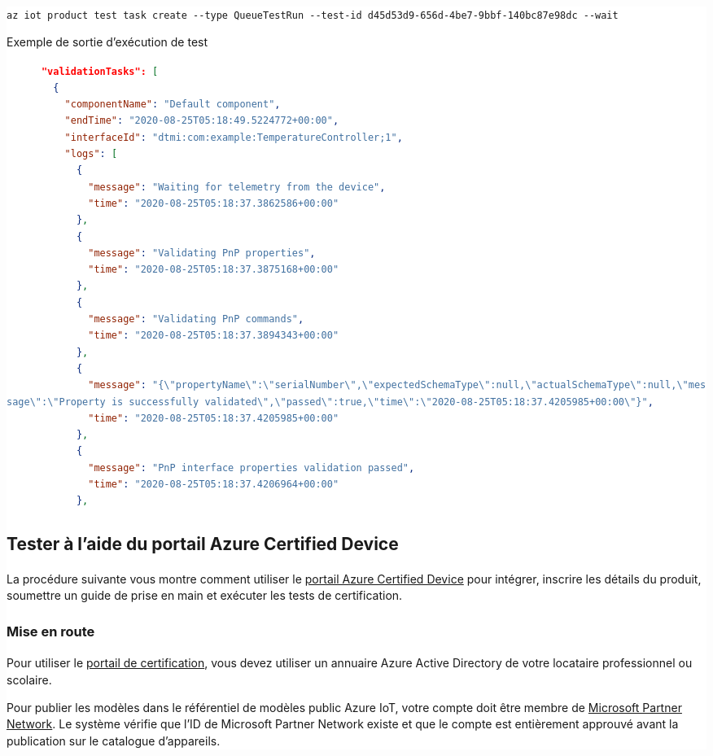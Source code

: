 ```azurecli
az iot product test task create --type QueueTestRun --test-id d45d53d9-656d-4be7-9bbf-140bc87e98dc --wait
```

Exemple de sortie d’exécution de test

```json
      "validationTasks": [
        {
          "componentName": "Default component",
          "endTime": "2020-08-25T05:18:49.5224772+00:00",
          "interfaceId": "dtmi:com:example:TemperatureController;1",
          "logs": [
            {
              "message": "Waiting for telemetry from the device",
              "time": "2020-08-25T05:18:37.3862586+00:00"
            },
            {
              "message": "Validating PnP properties",
              "time": "2020-08-25T05:18:37.3875168+00:00"
            },
            {
              "message": "Validating PnP commands",
              "time": "2020-08-25T05:18:37.3894343+00:00"
            },
            {
              "message": "{\"propertyName\":\"serialNumber\",\"expectedSchemaType\":null,\"actualSchemaType\":null,\"message\":\"Property is successfully validated\",\"passed\":true,\"time\":\"2020-08-25T05:18:37.4205985+00:00\"}",
              "time": "2020-08-25T05:18:37.4205985+00:00"
            },
            {
              "message": "PnP interface properties validation passed",
              "time": "2020-08-25T05:18:37.4206964+00:00"
            },
```

## <a name="test-using-the-azure-certified-device-portal"></a>Tester à l’aide du portail Azure Certified Device

La procédure suivante vous montre comment utiliser le [portail Azure Certified Device](https://aka.ms/acdp) pour intégrer, inscrire les détails du produit, soumettre un guide de prise en main et exécuter les tests de certification.

### <a name="onboarding"></a>Mise en route

Pour utiliser le [portail de certification](https://aka.ms/acdp), vous devez utiliser un annuaire Azure Active Directory de votre locataire professionnel ou scolaire.

Pour publier les modèles dans le référentiel de modèles public Azure IoT, votre compte doit être membre de [Microsoft Partner Network](https://partner.microsoft.com). Le système vérifie que l’ID de Microsoft Partner Network existe et que le compte est entièrement approuvé avant la publication sur le catalogue d’appareils.
